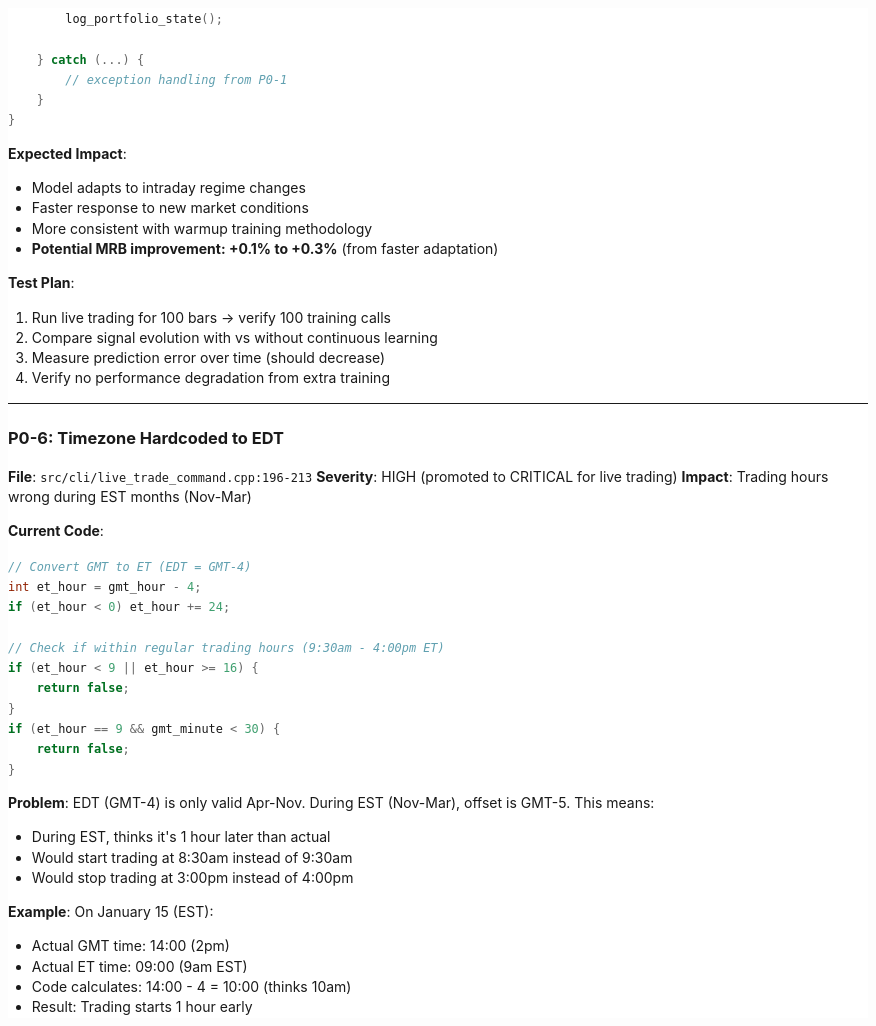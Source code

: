 ```cpp
        log_portfolio_state();

    } catch (...) {
        // exception handling from P0-1
    }
}
```

**Expected Impact**:
- Model adapts to intraday regime changes
- Faster response to new market conditions
- More consistent with warmup training methodology
- **Potential MRB improvement: +0.1% to +0.3%** (from faster adaptation)

**Test Plan**:
1. Run live trading for 100 bars → verify 100 training calls
2. Compare signal evolution with vs without continuous learning
3. Measure prediction error over time (should decrease)
4. Verify no performance degradation from extra training

---

### P0-6: Timezone Hardcoded to EDT

**File**: `src/cli/live_trade_command.cpp:196-213`
**Severity**: HIGH (promoted to CRITICAL for live trading)
**Impact**: Trading hours wrong during EST months (Nov-Mar)

**Current Code**:
```cpp
// Convert GMT to ET (EDT = GMT-4)
int et_hour = gmt_hour - 4;
if (et_hour < 0) et_hour += 24;

// Check if within regular trading hours (9:30am - 4:00pm ET)
if (et_hour < 9 || et_hour >= 16) {
    return false;
}
if (et_hour == 9 && gmt_minute < 30) {
    return false;
}
```

**Problem**: EDT (GMT-4) is only valid Apr-Nov. During EST (Nov-Mar), offset is GMT-5. This means:
- During EST, thinks it's 1 hour later than actual
- Would start trading at 8:30am instead of 9:30am
- Would stop trading at 3:00pm instead of 4:00pm

**Example**: On January 15 (EST):
- Actual GMT time: 14:00 (2pm)
- Actual ET time: 09:00 (9am EST)
- Code calculates: 14:00 - 4 = 10:00 (thinks 10am)
- Result: Trading starts 1 hour early

